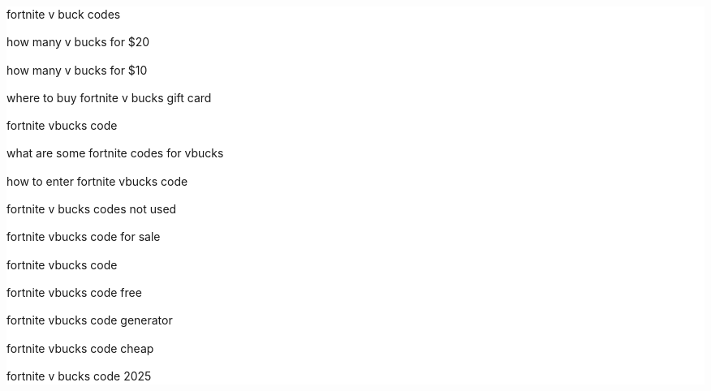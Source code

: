fortnite v buck codes

how many v bucks for $20

how many v bucks for $10

where to buy fortnite v bucks gift card

fortnite vbucks code

what are some fortnite codes for vbucks

how to enter fortnite vbucks code

fortnite v bucks codes not used

fortnite vbucks code for sale

fortnite vbucks code

fortnite vbucks code free

fortnite vbucks code generator

fortnite vbucks code cheap

fortnite v bucks code 2025
